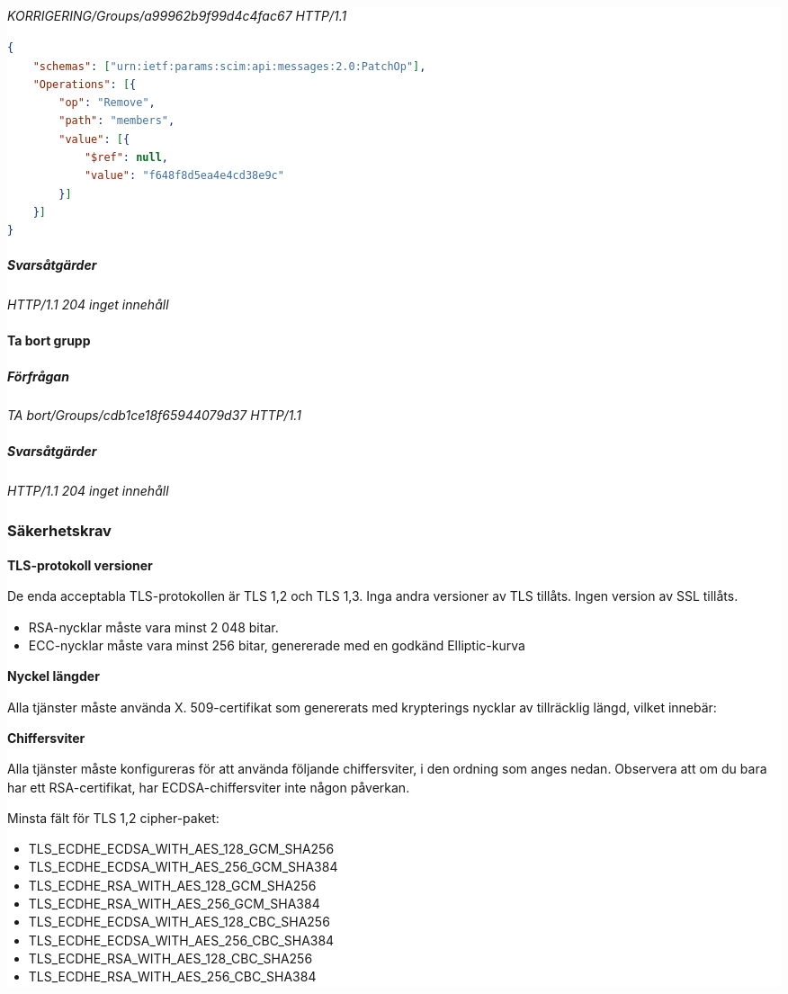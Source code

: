 *KORRIGERING/Groups/a99962b9f99d4c4fac67 HTTP/1.1*
```json
{
    "schemas": ["urn:ietf:params:scim:api:messages:2.0:PatchOp"],
    "Operations": [{
        "op": "Remove",
        "path": "members",
        "value": [{
            "$ref": null,
            "value": "f648f8d5ea4e4cd38e9c"
        }]
    }]
}
```

##### <a name="response"></a><a name="response-12"></a>Svarsåtgärder

*HTTP/1.1 204 inget innehåll*

#### <a name="delete-group"></a>Ta bort grupp

##### <a name="request"></a><a name="request-13"></a>Förfrågan

*TA bort/Groups/cdb1ce18f65944079d37 HTTP/1.1*

##### <a name="response"></a><a name="response-13"></a>Svarsåtgärder

*HTTP/1.1 204 inget innehåll*

### <a name="security-requirements"></a>Säkerhetskrav
**TLS-protokoll versioner**

De enda acceptabla TLS-protokollen är TLS 1,2 och TLS 1,3. Inga andra versioner av TLS tillåts. Ingen version av SSL tillåts. 
- RSA-nycklar måste vara minst 2 048 bitar.
- ECC-nycklar måste vara minst 256 bitar, genererade med en godkänd Elliptic-kurva


**Nyckel längder**

Alla tjänster måste använda X. 509-certifikat som genererats med krypterings nycklar av tillräcklig längd, vilket innebär:

**Chiffersviter**

Alla tjänster måste konfigureras för att använda följande chiffersviter, i den ordning som anges nedan. Observera att om du bara har ett RSA-certifikat, har ECDSA-chiffersviter inte någon påverkan. </br>

Minsta fält för TLS 1,2 cipher-paket:

- TLS_ECDHE_ECDSA_WITH_AES_128_GCM_SHA256
- TLS_ECDHE_ECDSA_WITH_AES_256_GCM_SHA384
- TLS_ECDHE_RSA_WITH_AES_128_GCM_SHA256
- TLS_ECDHE_RSA_WITH_AES_256_GCM_SHA384
- TLS_ECDHE_ECDSA_WITH_AES_128_CBC_SHA256
- TLS_ECDHE_ECDSA_WITH_AES_256_CBC_SHA384
- TLS_ECDHE_RSA_WITH_AES_128_CBC_SHA256
- TLS_ECDHE_RSA_WITH_AES_256_CBC_SHA384

